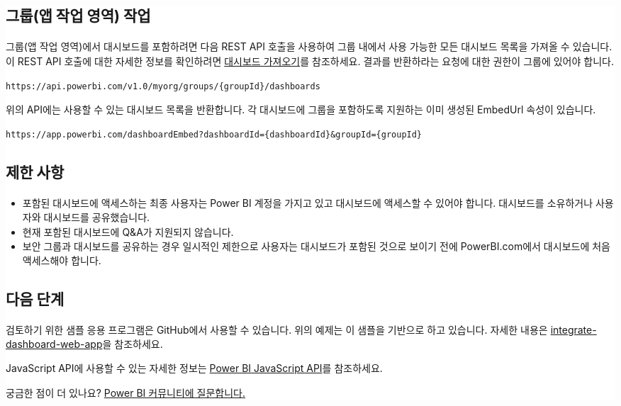 ## <a name="working-with-groups-app-workspaces"></a>그룹(앱 작업 영역) 작업
그룹(앱 작업 영역)에서 대시보드를 포함하려면 다음 REST API 호출을 사용하여 그룹 내에서 사용 가능한 모든 대시보드 목록을 가져올 수 있습니다. 이 REST API 호출에 대한 자세한 정보를 확인하려면 [대시보드 가져오기](https://msdn.microsoft.com/library/mt465739.aspx)를 참조하세요. 결과를 반환하라는 요청에 대한 권한이 그룹에 있어야 합니다.

```
https://api.powerbi.com/v1.0/myorg/groups/{groupId}/dashboards
```

위의 API에는 사용할 수 있는 대시보드 목록을 반환합니다. 각 대시보드에 그룹을 포함하도록 지원하는 이미 생성된 EmbedUrl 속성이 있습니다.

```
https://app.powerbi.com/dashboardEmbed?dashboardId={dashboardId}&groupId={groupId}
```

## <a name="limitations"></a>제한 사항
* 포함된 대시보드에 액세스하는 최종 사용자는 Power BI 계정을 가지고 있고 대시보드에 액세스할 수 있어야 합니다. 대시보드를 소유하거나 사용자와 대시보드를 공유했습니다.
* 현재 포함된 대시보드에 Q&A가 지원되지 않습니다.
* 보안 그룹과 대시보드를 공유하는 경우 일시적인 제한으로 사용자는 대시보드가 포함된 것으로 보이기 전에 PowerBI.com에서 대시보드에 처음 액세스해야 합니다.

## <a name="next-steps"></a>다음 단계
검토하기 위한 샘플 응용 프로그램은 GitHub에서 사용할 수 있습니다. 위의 예제는 이 샘플을 기반으로 하고 있습니다. 자세한 내용은 [integrate-dashboard-web-app](https://github.com/Microsoft/PowerBI-Developer-Samples/tree/master/User%20Owns%20Data/integrate-dashboard-web-app)을 참조하세요.

JavaScript API에 사용할 수 있는 자세한 정보는 [Power BI JavaScript API](https://github.com/Microsoft/PowerBI-JavaScript)를 참조하세요.

궁금한 점이 더 있나요? [Power BI 커뮤니티에 질문합니다.](http://community.powerbi.com/)

